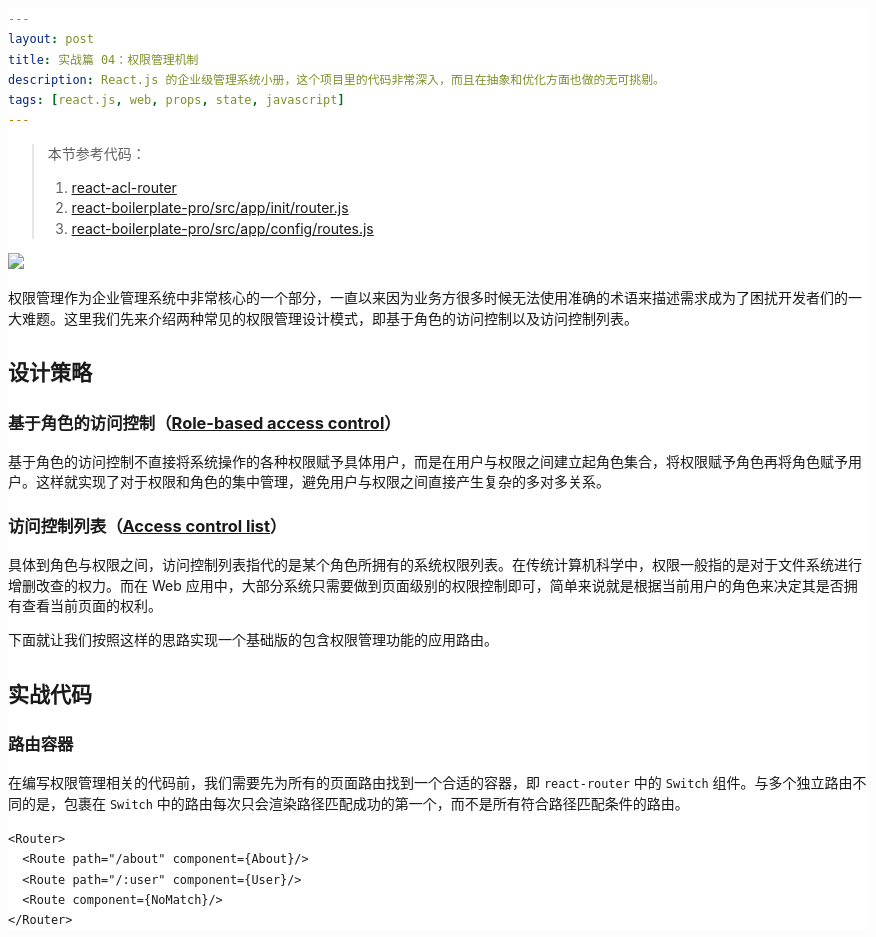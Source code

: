 ```yaml
---
layout: post
title: 实战篇 04：权限管理机制
description: React.js 的企业级管理系统小册，这个项目里的代码非常深入，而且在抽象和优化方面也做的无可挑剔。
tags: [react.js, web, props, state, javascript]
---
```


> 本节参考代码：
>
> 1.  [react-acl-router](https://github.com/AlanWei/react-acl-router)
> 2.  [react-boilerplate-pro/src/app/init/router.js](https://github.com/AlanWei/react-boilerplate-pro/blob/master/src/app/init/router.js)
> 3.  [react-boilerplate-pro/src/app/config/routes.js](https://github.com/AlanWei/react-boilerplate-pro/blob/master/src/app/config/routes.js)

![](https://user-gold-cdn.xitu.io/2018/6/20/1641c84270857908?w=600&h=400&f=jpeg&s=43441)

权限管理作为企业管理系统中非常核心的一个部分，一直以来因为业务方很多时候无法使用准确的术语来描述需求成为了困扰开发者们的一大难题。这里我们先来介绍两种常见的权限管理设计模式，即基于角色的访问控制以及访问控制列表。

## 设计策略

### 基于角色的访问控制（[Role-based access control](https://en.wikipedia.org/wiki/Role-based_access_control)）

基于角色的访问控制不直接将系统操作的各种权限赋予具体用户，而是在用户与权限之间建立起角色集合，将权限赋予角色再将角色赋予用户。这样就实现了对于权限和角色的集中管理，避免用户与权限之间直接产生复杂的多对多关系。

### 访问控制列表（[Access control list](https://en.wikipedia.org/wiki/Access_control_list)）

具体到角色与权限之间，访问控制列表指代的是某个角色所拥有的系统权限列表。在传统计算机科学中，权限一般指的是对于文件系统进行增删改查的权力。而在 Web 应用中，大部分系统只需要做到页面级别的权限控制即可，简单来说就是根据当前用户的角色来决定其是否拥有查看当前页面的权利。

下面就让我们按照这样的思路实现一个基础版的包含权限管理功能的应用路由。

## 实战代码

### 路由容器

在编写权限管理相关的代码前，我们需要先为所有的页面路由找到一个合适的容器，即 `react-router` 中的 `Switch` 组件。与多个独立路由不同的是，包裹在 `Switch` 中的路由每次只会渲染路径匹配成功的第一个，而不是所有符合路径匹配条件的路由。

```
<Router>
  <Route path="/about" component={About}/>
  <Route path="/:user" component={User}/>
  <Route component={NoMatch}/>
</Router>

```
